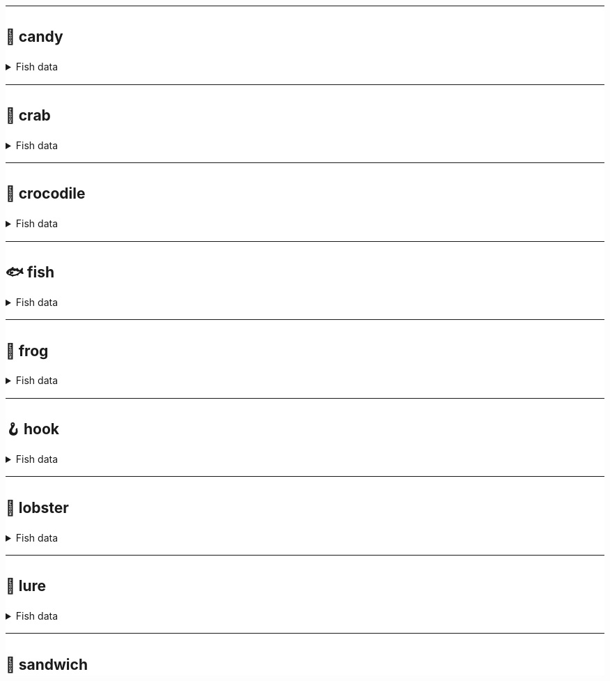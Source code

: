 ---------------

## 🍬 candy

<details><summary>Fish data</summary></details>

---------------

## 🦀 crab

<details><summary>Fish data</summary></details>

---------------

## 🐊 crocodile

<details><summary>Fish data</summary></details>

---------------

## 🐟 fish

<details><summary>Fish data</summary></details>

---------------

## 🐸 frog

<details><summary>Fish data</summary></details>

---------------

## 🪝 hook

<details><summary>Fish data</summary></details>

---------------

## 🦞 lobster

<details><summary>Fish data</summary></details>

---------------

## 🎏 lure

<details><summary>Fish data</summary></details>

---------------

## 🥪 sandwich
